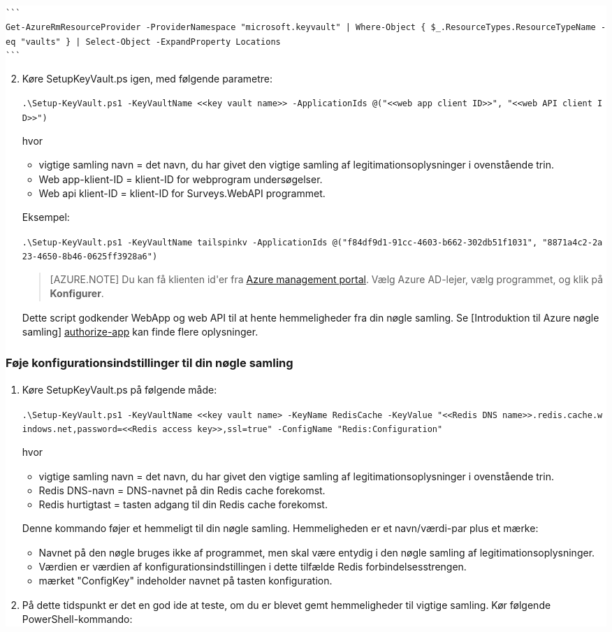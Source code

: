    ```
    Get-AzureRmResourceProvider -ProviderNamespace "microsoft.keyvault" | Where-Object { $_.ResourceTypes.ResourceTypeName -eq "vaults" } | Select-Object -ExpandProperty Locations
    ```

2. Køre SetupKeyVault.ps igen, med følgende parametre:

    ```
    .\Setup-KeyVault.ps1 -KeyVaultName <<key vault name>> -ApplicationIds @("<<web app client ID>>", "<<web API client ID>>")
    ```

    hvor

    - vigtige samling navn = det navn, du har givet den vigtige samling af legitimationsoplysninger i ovenstående trin.
    - Web app-klient-ID = klient-ID for webprogram undersøgelser.
    - Web api klient-ID = klient-ID for Surveys.WebAPI programmet.

    Eksempel:
    ```
    .\Setup-KeyVault.ps1 -KeyVaultName tailspinkv -ApplicationIds @("f84df9d1-91cc-4603-b662-302db51f1031", "8871a4c2-2a23-4650-8b46-0625ff3928a6")
    ```

    > [AZURE.NOTE] Du kan få klienten id'er fra [Azure management portal][azure-management-portal]. Vælg Azure AD-lejer, vælg programmet, og klik på **Konfigurer**.

    Dette script godkender WebApp og web API til at hente hemmeligheder fra din nøgle samling. Se [Introduktion til Azure nøgle samling] [ authorize-app] kan finde flere oplysninger.

### <a name="add-configuration-settings-to-your-key-vault"></a>Føje konfigurationsindstillinger til din nøgle samling

1. Køre SetupKeyVault.ps på følgende måde:

    ```
    .\Setup-KeyVault.ps1 -KeyVaultName <<key vault name> -KeyName RedisCache -KeyValue "<<Redis DNS name>>.redis.cache.windows.net,password=<<Redis access key>>,ssl=true" -ConfigName "Redis:Configuration"
    ```
    hvor

    - vigtige samling navn = det navn, du har givet den vigtige samling af legitimationsoplysninger i ovenstående trin.
    - Redis DNS-navn = DNS-navnet på din Redis cache forekomst.
    - Redis hurtigtast = tasten adgang til din Redis cache forekomst.

    Denne kommando føjer et hemmeligt til din nøgle samling. Hemmeligheden er et navn/værdi-par plus et mærke:

    -   Navnet på den nøgle bruges ikke af programmet, men skal være entydig i den nøgle samling af legitimationsoplysninger.
    -   Værdien er værdien af konfigurationsindstillingen i dette tilfælde Redis forbindelsesstrengen.
    -   mærket "ConfigKey" indeholder navnet på tasten konfiguration.

2. På dette tidspunkt er det en god ide at teste, om du er blevet gemt hemmeligheder til vigtige samling. Kør følgende PowerShell-kommando:


[authorize-app]: ../key-vault/key-vault-get-started.md/#authorize
[azure-management-portal]: https://manage.windowsazure.com/
[azure-rm-cmdlets]: https://msdn.microsoft.com/library/mt125356.aspx
[client-assertion]: guidance-multitenant-identity-client-assertion.md
[configuration]: https://docs.asp.net/en/latest/fundamentals/configuration.html
[KeyVault]: https://azure.microsoft.com/services/key-vault/
[KeyVaultConfigurationProvider]: https://github.com/Azure-Samples/guidance-identity-management-for-multitenant-apps/blob/master/src/Tailspin.Surveys.Configuration.KeyVault/KeyVaultConfigurationProvider.cs
[key-tags]: https://msdn.microsoft.com/library/azure/dn903623.aspx#BKMK_Keytags
[Microsoft.Azure.KeyVault]: https://www.nuget.org/packages/Microsoft.Azure.KeyVault/
[options]: https://docs.asp.net/en/latest/fundamentals/configuration.html#using-options-and-configuration-objects
[readme]: https://github.com/Azure-Samples/guidance-identity-management-for-multitenant-apps/blob/master/docs/running-the-app.md
[Setup-KeyVault]: https://github.com/Azure-Samples/guidance-identity-management-for-multitenant-apps/blob/master/scripts/Setup-KeyVault.ps1
[Surveys]: guidance-multitenant-identity-tailspin.md
[user-secrets]: http://go.microsoft.com/fwlink/?LinkID=532709
[web-startup]: https://github.com/Azure-Samples/guidance-identity-management-for-multitenant-apps/blob/master/src/Tailspin.Surveys.Web/Startup.cs
[web-api-startup]: https://github.com/Azure-Samples/guidance-identity-management-for-multitenant-apps/blob/master/src/Tailspin.Surveys.WebAPI/Startup.cs
[en del af en serie]: guidance-multitenant-identity.md
[KeyVaultConfigurationProvider.cs]: https://github.com/Azure-Samples/guidance-identity-management-for-multitenant-apps/blob/master/src/Tailspin.Surveys.Configuration.KeyVault/KeyVaultConfigurationProvider.cs
[Northwind]: https://github.com/Azure-Samples/guidance-identity-management-for-multitenant-apps
